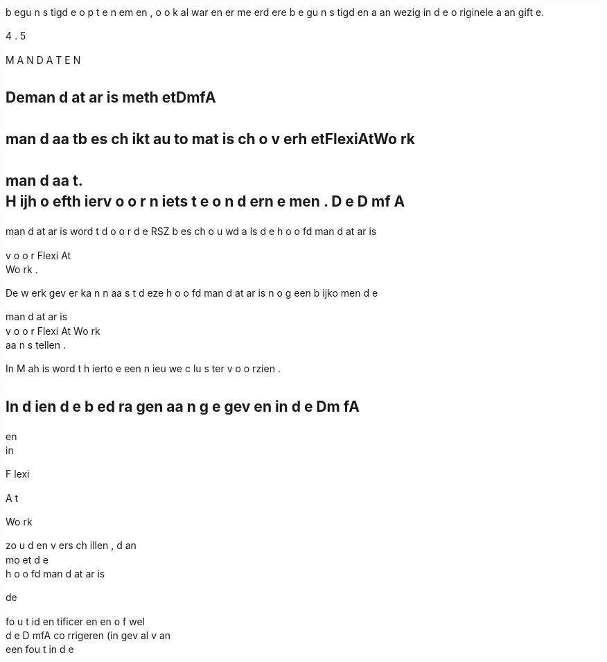 b egu n s tigd e o p  t e n em en ,  o o k al war en  er me erd ere b e gu n s tigd en  a an wezig in  d e o riginele a an gift e.
 
 
4 . 5
 
M A N D A T E N
 
Deman d at ar is meth etDmfA
-
man d aa tb es ch ikt au to mat is ch o v erh etFlexiAtWo rk
-
man d aa t.  
H ijh o efth ierv o o r 
n iets  t e o n d ern e men . 
D e 
D mf A
-
man d at ar is  word t d o o r d e RSZ b es ch o u wd  a ls  d e h o o fd man d at ar is
 
v o o r Flexi At  
Wo rk
. 
 
De w erk gev er ka n  n aa s t d eze h o o fd man d
at ar is  n o g een  b ijko
men d e
 
man d at ar is  
v o o r Flexi At Wo rk  
aa n s tellen .
 
In  M ah is  word t h ierto e een  n ieu we c lu s ter v o o rzien .
 
In d ien  d e b ed ra gen  aa n g e gev en  in  d e 
Dm fA
-
en  
in
 
F lexi
 
A
t
 
Wo rk
 
zo u d en  v ers ch illen ,  d an  
mo et 
d e  
h o o fd man d at ar is
 
de
 
fo u t id en tificer en  en  o f wel  
d e 
D mfA co rrigeren  (in gev al v an  
een  fou t  in  d e
 